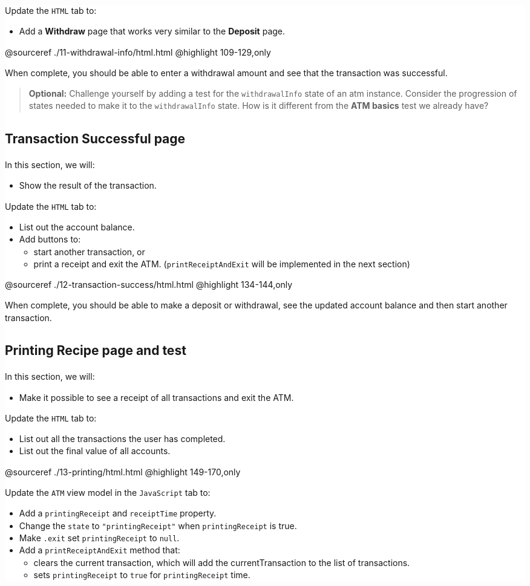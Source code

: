 Update the `HTML` tab to:

 - Add a __Withdraw__ page that works very similar to the __Deposit__ page.

@sourceref ./11-withdrawal-info/html.html
@highlight 109-129,only

When complete, you should be able to enter a withdrawal amount and see that
the transaction was successful.

> __Optional:__ Challenge yourself by adding a test for the `withdrawalInfo` state of an atm instance.  Consider the progression of states needed to make it to the `withdrawalInfo` state.  How is it different from the __ATM basics__ test we already have?

## Transaction Successful page

In this section, we will:

- Show the result of the transaction.

Update the `HTML` tab to:

- List out the account balance.
- Add buttons to:
  - start another transaction, or
  - print a receipt and exit the ATM. (`printReceiptAndExit` will be implemented in the next section)

@sourceref ./12-transaction-success/html.html
@highlight 134-144,only

When complete, you should be able to make a deposit or withdrawal, see the updated account balance
and then start another transaction.

## Printing Recipe page and test

In this section, we will:

 - Make it possible to see a receipt of all transactions and exit the ATM.  

Update the `HTML` tab to:

 - List out all the transactions the user has completed.
 - List out the final value of all accounts.

@sourceref ./13-printing/html.html
@highlight 149-170,only

Update the `ATM` view model in the `JavaScript` tab to:

 - Add a `printingReceipt` and `receiptTime` property.
 - Change the `state` to `"printingReceipt"` when `printingReceipt` is true.
 - Make `.exit` set `printingReceipt` to `null`.
 - Add a `printReceiptAndExit` method that:
   - clears the current transaction, which will add the currentTransaction to the list of transactions.
   - sets `printingReceipt` to `true` for `printingReceipt` time.

